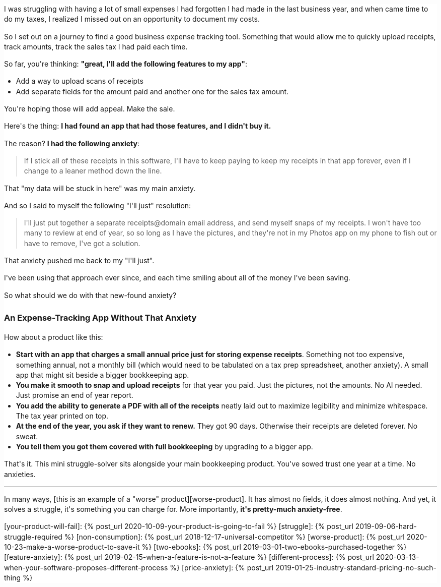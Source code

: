 I was struggling with having a lot of small expenses I had forgotten I had made in the last business year, and when came time to do my taxes, I realized I missed out on an opportunity to document my costs.

So I set out on a journey to find a good business expense tracking tool. Something that would allow me to quickly upload receipts, track amounts, track the sales tax I had paid each time.

So far, you're thinking: **"great, I'll add the following features to my app"**:

* Add a way to upload scans of receipts
* Add separate fields for the amount paid and another one for the sales tax amount.

You're hoping those will add appeal. Make the sale.

Here's the thing: **I had found an app that had those features, and I didn't buy it.**

The reason? **I had the following anxiety**: 

> If I stick all of these receipts in this software, I'll have to keep paying to keep my receipts in that app forever, even if I change to a leaner method down the line.

That "my data will be stuck in here" was my main anxiety.

And so I said to myself the following "I'll just" resolution:

> I'll just put together a separate receipts@domain email address, and send myself snaps of my receipts. I won't have too many to review at end of year, so so long as I have the pictures, and they're not in my Photos app on my phone to fish out or have to remove, I've got a solution.

That anxiety pushed me back to my "I'll just".

I've been using that approach ever since, and each time smiling about all of the money I've been saving.

So what should we do with that new-found anxiety?

### An Expense-Tracking App Without That Anxiety

How about a product like this:

* **Start with an app that charges a small annual price just for storing expense receipts**. Something not too expensive, something annual, not a monthly bill (which would need to be tabulated on a tax prep spreadsheet, another anxiety). A small app that might sit beside a bigger bookkeeping app.
* **You make it smooth to snap and upload receipts** for that year you paid. Just the pictures, not the amounts. No AI needed. Just promise an end of year report.
* **You add the ability to generate a PDF with all of the receipts** neatly laid out to maximize legibility and minimize whitespace. The tax year printed on top.
* **At the end of the year, you ask if they want to renew.** They got 90 days. Otherwise their receipts are deleted forever. No sweat.
* **You tell them you got them covered with full bookkeeping** by upgrading to a bigger app.

That's it. This mini struggle-solver sits alongside your main bookkeeping product. You've sowed trust one year at a time. No anxieties.

---

In many ways, [this is an example of a "worse" product][worse-product]. It has almost no fields, it does almost nothing. And yet, it solves a struggle, it's something you can charge for. More importantly, **it's pretty-much anxiety-free**.


[your-product-will-fail]: {% post_url 2020-10-09-your-product-is-going-to-fail %}
[struggle]: {% post_url 2019-09-06-hard-struggle-required %}
[non-consumption]: {% post_url 2018-12-17-universal-competitor %}
[worse-product]: {% post_url 2020-10-23-make-a-worse-product-to-save-it %}
[two-ebooks]: {% post_url 2019-03-01-two-ebooks-purchased-together %}
[feature-anxiety]: {% post_url 2019-02-15-when-a-feature-is-not-a-feature %}
[different-process]: {% post_url 2020-03-13-when-your-software-proposes-different-process %}
[price-anxiety]: {% post_url 2019-01-25-industry-standard-pricing-no-such-thing %}